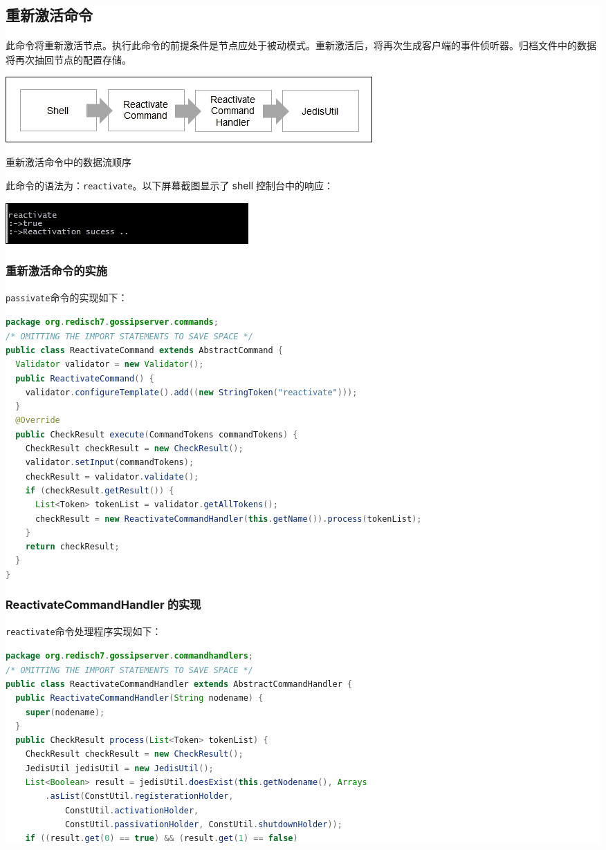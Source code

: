 ## 重新激活命令

此命令将重新激活节点。执行此命令的前提条件是节点应处于被动模式。重新激活后，将再次生成客户端的事件侦听器。归档文件中的数据将再次抽回节点的配置存储。

![The reactivate command](img/0123OS_07_26.jpg)

重新激活命令中的数据流顺序

此命令的语法为：`reactivate`。以下屏幕截图显示了 shell 控制台中的响应：

![The reactivate command](img/0123OS_07_27.jpg)

### 重新激活命令的实施

`passivate`命令的实现如下：

```java
package org.redisch7.gossipserver.commands;
/* OMITTING THE IMPORT STATEMENTS TO SAVE SPACE */
public class ReactivateCommand extends AbstractCommand {
  Validator validator = new Validator();
  public ReactivateCommand() {
    validator.configureTemplate().add((new StringToken("reactivate")));
  }
  @Override
  public CheckResult execute(CommandTokens commandTokens) {
    CheckResult checkResult = new CheckResult();
    validator.setInput(commandTokens);
    checkResult = validator.validate();
    if (checkResult.getResult()) {
      List<Token> tokenList = validator.getAllTokens();
      checkResult = new ReactivateCommandHandler(this.getName()).process(tokenList);
    }
    return checkResult;
  }
}
```

### ReactivateCommandHandler 的实现

`reactivate`命令处理程序实现如下：

```java
package org.redisch7.gossipserver.commandhandlers;
/* OMITTING THE IMPORT STATEMENTS TO SAVE SPACE */
public class ReactivateCommandHandler extends AbstractCommandHandler {
  public ReactivateCommandHandler(String nodename) {
    super(nodename);
  }
  public CheckResult process(List<Token> tokenList) {
    CheckResult checkResult = new CheckResult();
    JedisUtil jedisUtil = new JedisUtil();
    List<Boolean> result = jedisUtil.doesExist(this.getNodename(), Arrays
        .asList(ConstUtil.registerationHolder,
            ConstUtil.activationHolder,
            ConstUtil.passivationHolder, ConstUtil.shutdownHolder));
    if ((result.get(0) == true) && (result.get(1) == false)
```